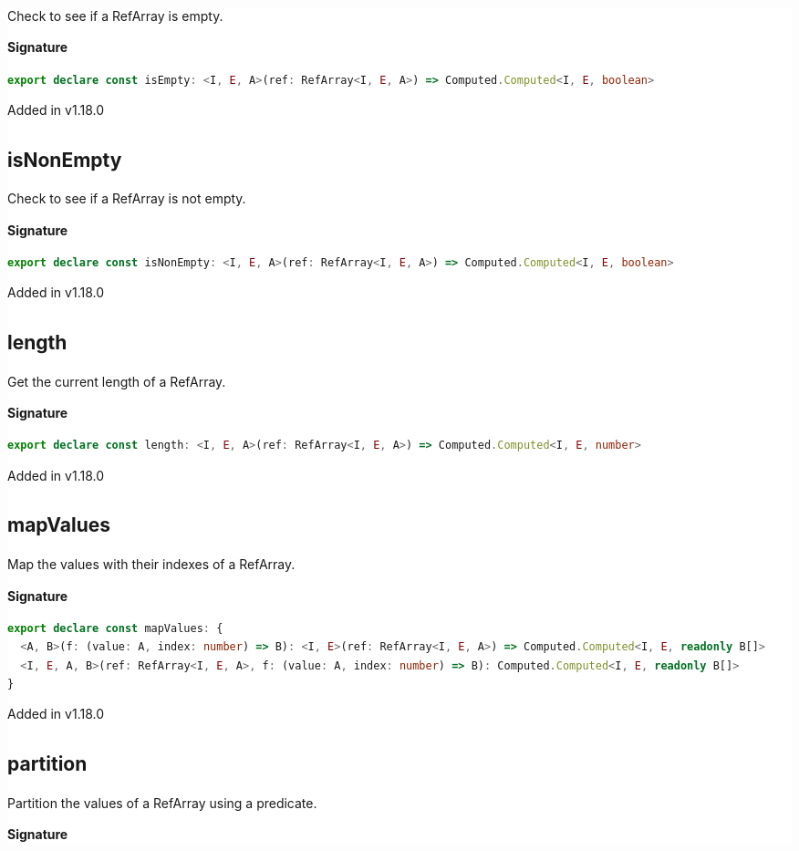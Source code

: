 Check to see if a RefArray is empty.

**Signature**

```ts
export declare const isEmpty: <I, E, A>(ref: RefArray<I, E, A>) => Computed.Computed<I, E, boolean>
```

Added in v1.18.0

## isNonEmpty

Check to see if a RefArray is not empty.

**Signature**

```ts
export declare const isNonEmpty: <I, E, A>(ref: RefArray<I, E, A>) => Computed.Computed<I, E, boolean>
```

Added in v1.18.0

## length

Get the current length of a RefArray.

**Signature**

```ts
export declare const length: <I, E, A>(ref: RefArray<I, E, A>) => Computed.Computed<I, E, number>
```

Added in v1.18.0

## mapValues

Map the values with their indexes of a RefArray.

**Signature**

```ts
export declare const mapValues: {
  <A, B>(f: (value: A, index: number) => B): <I, E>(ref: RefArray<I, E, A>) => Computed.Computed<I, E, readonly B[]>
  <I, E, A, B>(ref: RefArray<I, E, A>, f: (value: A, index: number) => B): Computed.Computed<I, E, readonly B[]>
}
```

Added in v1.18.0

## partition

Partition the values of a RefArray using a predicate.

**Signature**
